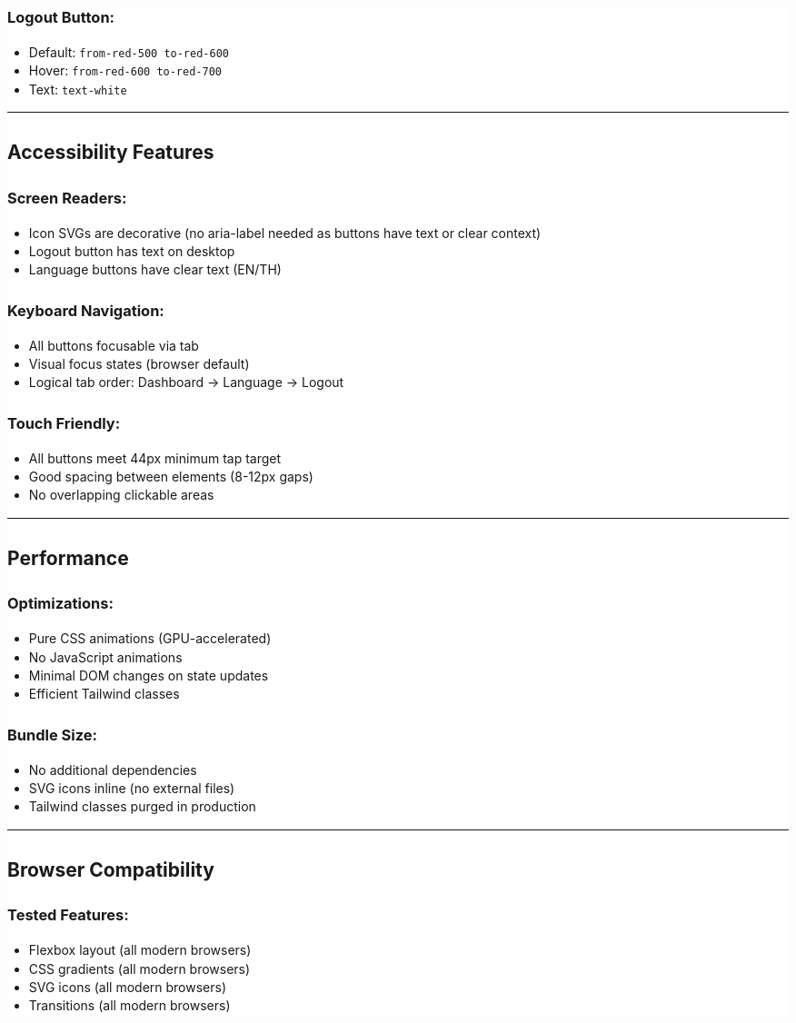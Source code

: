 ### Logout Button:
- Default: `from-red-500 to-red-600`
- Hover: `from-red-600 to-red-700`
- Text: `text-white`

---

## Accessibility Features

### Screen Readers:
- Icon SVGs are decorative (no aria-label needed as buttons have text or clear context)
- Logout button has text on desktop
- Language buttons have clear text (EN/TH)

### Keyboard Navigation:
- All buttons focusable via tab
- Visual focus states (browser default)
- Logical tab order: Dashboard → Language → Logout

### Touch Friendly:
- All buttons meet 44px minimum tap target
- Good spacing between elements (8-12px gaps)
- No overlapping clickable areas

---

## Performance

### Optimizations:
- Pure CSS animations (GPU-accelerated)
- No JavaScript animations
- Minimal DOM changes on state updates
- Efficient Tailwind classes

### Bundle Size:
- No additional dependencies
- SVG icons inline (no external files)
- Tailwind classes purged in production

---

## Browser Compatibility

### Tested Features:
- Flexbox layout (all modern browsers)
- CSS gradients (all modern browsers)
- SVG icons (all modern browsers)
- Transitions (all modern browsers)
